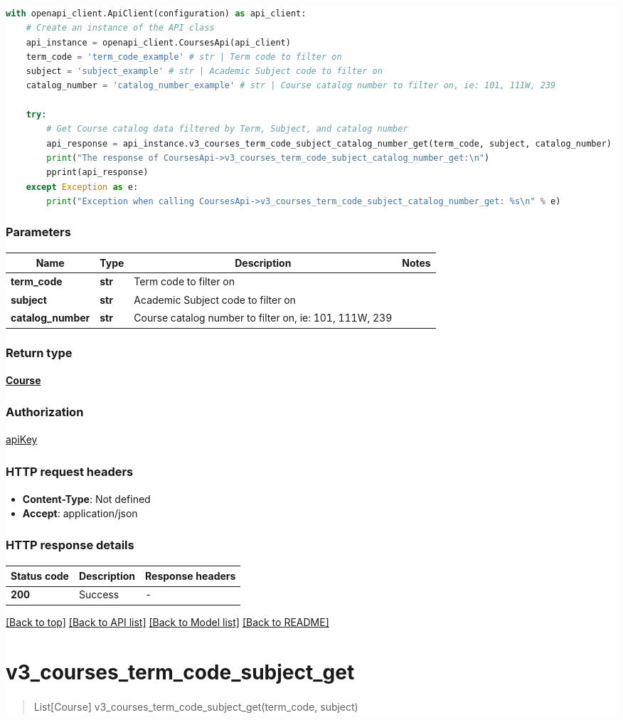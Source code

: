 ```python
with openapi_client.ApiClient(configuration) as api_client:
    # Create an instance of the API class
    api_instance = openapi_client.CoursesApi(api_client)
    term_code = 'term_code_example' # str | Term code to filter on
    subject = 'subject_example' # str | Academic Subject code to filter on
    catalog_number = 'catalog_number_example' # str | Course catalog number to filter on, ie: 101, 111W, 239

    try:
        # Get Course catalog data filtered by Term, Subject, and catalog number
        api_response = api_instance.v3_courses_term_code_subject_catalog_number_get(term_code, subject, catalog_number)
        print("The response of CoursesApi->v3_courses_term_code_subject_catalog_number_get:\n")
        pprint(api_response)
    except Exception as e:
        print("Exception when calling CoursesApi->v3_courses_term_code_subject_catalog_number_get: %s\n" % e)
```



### Parameters


Name | Type | Description  | Notes
------------- | ------------- | ------------- | -------------
 **term_code** | **str**| Term code to filter on | 
 **subject** | **str**| Academic Subject code to filter on | 
 **catalog_number** | **str**| Course catalog number to filter on, ie: 101, 111W, 239 | 

### Return type

[**Course**](Course.md)

### Authorization

[apiKey](../README.md#apiKey)

### HTTP request headers

 - **Content-Type**: Not defined
 - **Accept**: application/json

### HTTP response details

| Status code | Description | Response headers |
|-------------|-------------|------------------|
**200** | Success |  -  |

[[Back to top]](#) [[Back to API list]](../README.md#documentation-for-api-endpoints) [[Back to Model list]](../README.md#documentation-for-models) [[Back to README]](../README.md)

# **v3_courses_term_code_subject_get**
> List[Course] v3_courses_term_code_subject_get(term_code, subject)
